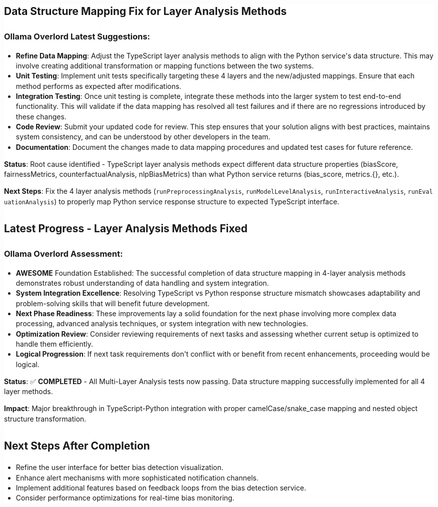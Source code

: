 ## Data Structure Mapping Fix for Layer Analysis Methods

### Ollama Overlord Latest Suggestions:
- **Refine Data Mapping**: Adjust the TypeScript layer analysis methods to align with the Python service's data structure. This may involve creating additional transformation or mapping functions between the two systems.
- **Unit Testing**: Implement unit tests specifically targeting these 4 layers and the new/adjusted mappings. Ensure that each method performs as expected after modifications.
- **Integration Testing**: Once unit testing is complete, integrate these methods into the larger system to test end-to-end functionality. This will validate if the data mapping has resolved all test failures and if there are no regressions introduced by these changes.
- **Code Review**: Submit your updated code for review. This step ensures that your solution aligns with best practices, maintains system consistency, and can be understood by other developers in the team.
- **Documentation**: Document the changes made to data mapping procedures and updated test cases for future reference.

**Status**: Root cause identified - TypeScript layer analysis methods expect different data structure properties (biasScore, fairnessMetrics, counterfactualAnalysis, nlpBiasMetrics) than what Python service returns (bias_score, metrics.{}, etc.). 

**Next Steps**: Fix the 4 layer analysis methods (`runPreprocessingAnalysis`, `runModelLevelAnalysis`, `runInteractiveAnalysis`, `runEvaluationAnalysis`) to properly map Python service response structure to expected TypeScript interface.

## Latest Progress - Layer Analysis Methods Fixed

### Ollama Overlord Assessment:
- **AWESOME** Foundation Established: The successful completion of data structure mapping in 4-layer analysis methods demonstrates robust understanding of data handling and system integration.
- **System Integration Excellence**: Resolving TypeScript vs Python response structure mismatch showcases adaptability and problem-solving skills that will benefit future development.
- **Next Phase Readiness**: These improvements lay a solid foundation for the next phase involving more complex data processing, advanced analysis techniques, or system integration with new technologies.
- **Optimization Review**: Consider reviewing requirements of next tasks and assessing whether current setup is optimized to handle them efficiently.
- **Logical Progression**: If next task requirements don't conflict with or benefit from recent enhancements, proceeding would be logical.

**Status**: ✅ **COMPLETED** - All Multi-Layer Analysis tests now passing. Data structure mapping successfully implemented for all 4 layer methods.

**Impact**: Major breakthrough in TypeScript-Python integration with proper camelCase/snake_case mapping and nested object structure transformation.

## Next Steps After Completion

- Refine the user interface for better bias detection visualization.
- Enhance alert mechanisms with more sophisticated notification channels.
- Implement additional features based on feedback loops from the bias detection service.
- Consider performance optimizations for real-time bias monitoring.
